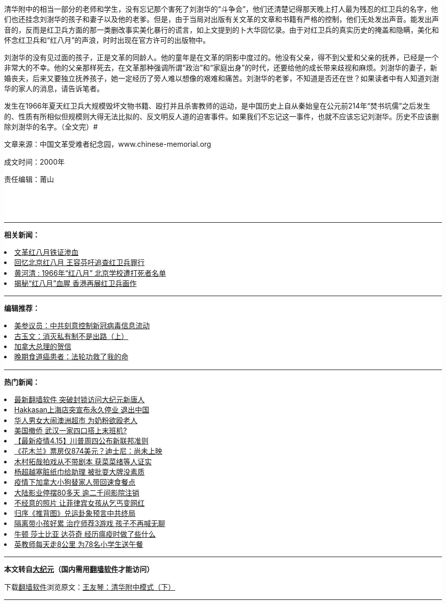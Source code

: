 <p>清华附中的相当一部分的老师和学生，没有忘记那个害死了刘澍华的“斗争会”，他们还清楚记得那天晚上打人最为残忍的红卫兵的名字，他们也还挂念刘澍华的孩子和妻子以及他的老爹。但是，由于当局对出版有关文革的文章和书籍有严格的控制，他们无处发出声音。能发出声音的，反而是红卫兵方面的那一类删改事实美化暴行的谎言，如上文提到的卜大华回忆录。由于对红卫兵的真实历史的掩盖和隐瞒，美化和怀念红卫兵和“红八月”的声浪，时时出现在官方许可的出版物中。</p>
<p>刘澍华的没有见过面的孩子，正是文革的同龄人。他的童年是在文革的阴影中度过的。他没有父亲，得不到父爱和父亲的抚养，已经是一个非常大的不幸。他的父亲那样死去，在文革那种强调所谓“政治”和“家庭出身”的时代，还要给他的成长带来歧视和麻烦。刘澍华的妻子，新婚丧夫，后来又要独立抚养孩子，她一定经历了旁人难以想像的艰难和痛苦。刘澍华的老爹，不知道是否还在世？如果读者中有人知道刘澍华的家人的消息，请告诉笔者。</p>
<p>发生在1966年夏天红卫兵大规模毁坏文物书籍、殴打并且杀害教师的运动，是中国历史上自从秦始皇在公元前214年“焚书坑儒”之后发生的、性质有所相似但规模则大得无法比拟的、反文明反人道的迫害事件。如果我们不忘记这一事件，也就不应该忘记刘澍华。历史不应该删除刘澍华的名字。（全文完）#</p>
<p>文章来源：中国文革受难者纪念园，<ahref="http://www.chinese-memorial.org/">www.chinese-memorial.org</a></p>
<p>成文时间：2000年</p>
<p>责任编辑：莆山</p>
<h1></h1>
<p>&nbsp;</p>
	
<hr>


<strong>相关新闻：</strong>
<li><a href="/gb/1/2/15/n47858.md#1">文革红八月铁证渗血</a></li>
<li><a href="/gb/9/8/6/n2614260.md#1">回忆北京红八月 王容芬吁追查红卫兵罪行</a></li>
<li><a href="/gb/9/8/24/n2633769.md#1">黄河清 : 1966年“红八月” 北京学校遭打死者名单</a></li>
<li><a href="/gb/16/8/29/n8247680.md#1">揭秘“红八月”血腥 香港再展红卫兵画作</a></li>
<hr>


<strong>编辑推荐：</strong>
<li><a href="/gb/20/2/22/n11887949.md#1">美参议员：中共刻意控制新冠病毒信息流动</a></li>
<li><a href="/gb/18/3/7/n10199292.md#1" target="_blank">古玉文：消灭私有制不是出路（上）</a></li><li><a href="/gb/15/12/10/n4593139.md?dfh#1" target="_blank">加拿大总理的贺信</a></li><li><a href="/gb/16/4/10/n7538390.md#1" target="_blank">晚期食道癌患者：法轮功救了我的命</a></li>
<hr>

<strong>热门新闻：</strong>
<li><a href="/gb/20/3/24/n11971400.md#1">最新翻墙软件 突破封锁访问大纪元新唐人</a></li>
<li><a href="/gb/20/4/14/n12030965.md#1">Hakkasan上海店突宣布永久停业 退出中国</a></li>
<li><a href="/gb/20/4/15/n12031706.md#1">华人男女大闹澳洲超市 为奶粉欲殴老人</a></li>
<li><a href="/gb/20/4/14/n12031340.md#1">美国撤侨 武汉一家四口搭上末班机?</a></li>
<li><a href="/gb/20/4/14/n12031072.md#1">【最新疫情4.15】川普周四公布新联邦准则</a></li>
<li><a href="/gb/20/4/14/n12031185.md#1">《花木兰》票房仅874美元？迪士尼：尚未上映</a></li>
<li><a href="/gb/20/4/14/n12028697.md#1">木村拓哉拍戏从不带剧本 获菜菜绪等人证实</a></li>
<li><a href="/gb/20/4/13/n12027681.md#1">杨超越塞脏纸巾给助理 被批耍大牌没素质</a></li>
<li><a href="/gb/20/4/15/n12032770.md#1">疫情下加拿大小狗替家人带回速食餐点</a></li>
<li><a href="/gb/20/4/14/n12030796.md#1">大陆影业停摆80多天 逾二千间影院注销</a></li>
<li><a href="/gb/20/4/15/n12032435.md#1">不经意的照片 让菲律宾女孩从乞丐变网红</a></li>
<li><a href="/gb/20/4/11/n12022064.md#1">归序《推背图》兑运卦象预言中共终局</a></li>
<li><a href="/gb/20/4/13/n12027357.md#1">隔离带小孩好累 治疗师荐3游戏 孩子不再喊无聊</a></li>
<li><a href="/gb/20/4/11/n12021603.md#1">牛顿 莎士比亚 达芬奇 经历瘟疫时做了些什么</a></li>
<li><a href="/gb/20/4/14/n12029655.md#1">英教师每天走8公里 为78名小学生送午餐</a></li>
<hr>

<strong>本文转自<a href="https://www.epochtimes.com">大纪元</a>（国内需用<a href="https://github.com/bannedbook/fanqiang/wiki">翻墙软件</a>才能访问）</strong><p>下载<a href="https://github.com/bannedbook/fanqiang/wiki">翻墙软件</a>浏览原文：<a href="https://www.epochtimes.com/gb/17/3/3/n8870000.htm">王友琴：清华附中模式（下）</a></p><hr>
